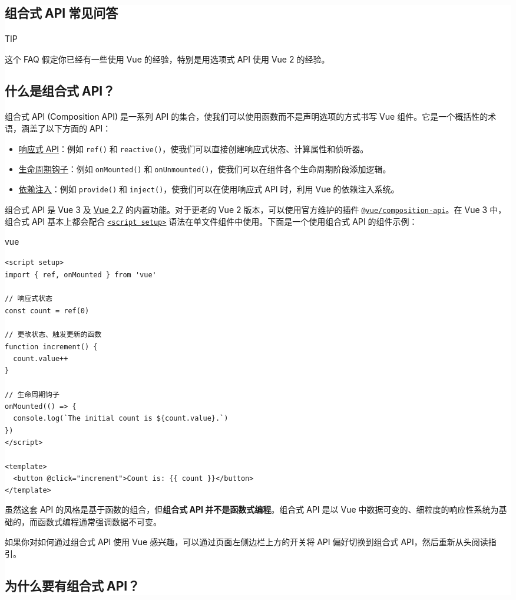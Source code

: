 ## 组合式 API 常见问答 [​](#composition-api-faq)

TIP

这个 FAQ 假定你已经有一些使用 Vue 的经验，特别是用选项式 API 使用 Vue 2 的经验。

## 什么是组合式 API？ [​](#what-is-composition-api)

组合式 API (Composition API) 是一系列 API 的集合，使我们可以使用函数而不是声明选项的方式书写 Vue 组件。它是一个概括性的术语，涵盖了以下方面的 API：

* [响应式 API](https://cn.vuejs.org/api/reactivity-core.html)：例如 `ref()` 和 `reactive()`，使我们可以直接创建响应式状态、计算属性和侦听器。

* [生命周期钩子](https://cn.vuejs.org/api/composition-api-lifecycle.html)：例如 `onMounted()` 和 `onUnmounted()`，使我们可以在组件各个生命周期阶段添加逻辑。

* [依赖注入](https://cn.vuejs.org/api/composition-api-dependency-injection.html)：例如 `provide()` 和 `inject()`，使我们可以在使用响应式 API 时，利用 Vue 的依赖注入系统。

组合式 API 是 Vue 3 及 [Vue 2.7](https://blog.vuejs.org/posts/vue-2-7-naruto.html) 的内置功能。对于更老的 Vue 2 版本，可以使用官方维护的插件 [`@vue/composition-api`](https://github.com/vuejs/composition-api)。在 Vue 3 中，组合式 API 基本上都会配合 [`<script setup>`](https://cn.vuejs.org/api/sfc-script-setup.html) 语法在单文件组件中使用。下面是一个使用组合式 API 的组件示例：

vue

```
<script setup>
import { ref, onMounted } from 'vue'

// 响应式状态
const count = ref(0)

// 更改状态、触发更新的函数
function increment() {
  count.value++
}

// 生命周期钩子
onMounted(() => {
  console.log(`The initial count is ${count.value}.`)
})
</script>

<template>
  <button @click="increment">Count is: {{ count }}</button>
</template>
```

虽然这套 API 的风格是基于函数的组合，但**组合式 API 并不是函数式编程**。组合式 API 是以 Vue 中数据可变的、细粒度的响应性系统为基础的，而函数式编程通常强调数据不可变。

如果你对如何通过组合式 API 使用 Vue 感兴趣，可以通过页面左侧边栏上方的开关将 API 偏好切换到组合式 API，然后重新从头阅读指引。

## 为什么要有组合式 API？ [​](#why-composition-api)
